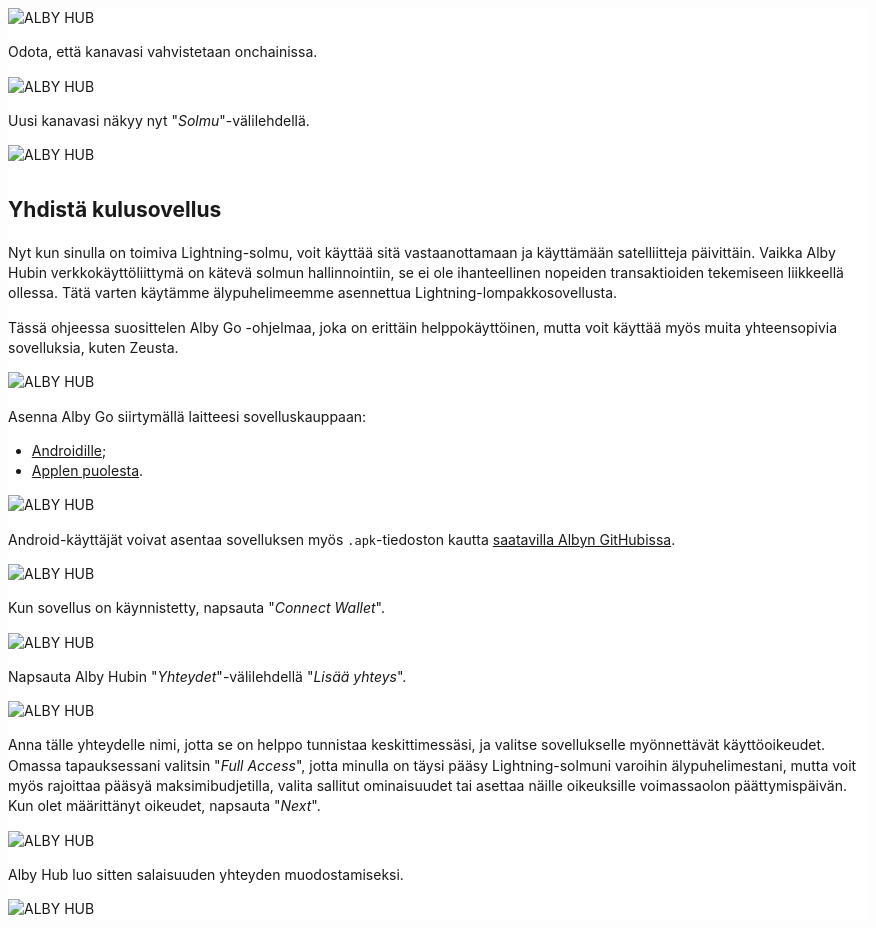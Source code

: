 ![ALBY HUB](assets/fr/40.webp)

Odota, että kanavasi vahvistetaan onchainissa.

![ALBY HUB](assets/fr/41.webp)

Uusi kanavasi näkyy nyt "*Solmu*"-välilehdellä.

![ALBY HUB](assets/fr/42.webp)

## Yhdistä kulusovellus

Nyt kun sinulla on toimiva Lightning-solmu, voit käyttää sitä vastaanottamaan ja käyttämään satelliitteja päivittäin. Vaikka Alby Hubin verkkokäyttöliittymä on kätevä solmun hallinnointiin, se ei ole ihanteellinen nopeiden transaktioiden tekemiseen liikkeellä ollessa. Tätä varten käytämme älypuhelimeemme asennettua Lightning-lompakkosovellusta.

Tässä ohjeessa suosittelen Alby Go -ohjelmaa, joka on erittäin helppokäyttöinen, mutta voit käyttää myös muita yhteensopivia sovelluksia, kuten Zeusta.

![ALBY HUB](assets/fr/43.webp)

Asenna Alby Go siirtymällä laitteesi sovelluskauppaan:


- [Androidille](https://play.google.com/store/apps/details?id=com.getalby.mobile);
- [Applen puolesta](https://apps.apple.com/us/app/alby-go/id6471335774).

![ALBY HUB](assets/fr/44.webp)

Android-käyttäjät voivat asentaa sovelluksen myös `.apk`-tiedoston kautta [saatavilla Albyn GitHubissa](https://github.com/getAlby/go/releases).

![ALBY HUB](assets/fr/45.webp)

Kun sovellus on käynnistetty, napsauta "*Connect Wallet*".

![ALBY HUB](assets/fr/46.webp)

Napsauta Alby Hubin "*Yhteydet*"-välilehdellä "*Lisää yhteys*".

![ALBY HUB](assets/fr/47.webp)

Anna tälle yhteydelle nimi, jotta se on helppo tunnistaa keskittimessäsi, ja valitse sovellukselle myönnettävät käyttöoikeudet. Omassa tapauksessani valitsin "*Full Access*", jotta minulla on täysi pääsy Lightning-solmuni varoihin älypuhelimestani, mutta voit myös rajoittaa pääsyä maksimibudjetilla, valita sallitut ominaisuudet tai asettaa näille oikeuksille voimassaolon päättymispäivän. Kun olet määrittänyt oikeudet, napsauta "*Next*".

![ALBY HUB](assets/fr/48.webp)

Alby Hub luo sitten salaisuuden yhteyden muodostamiseksi.

![ALBY HUB](assets/fr/49.webp)
